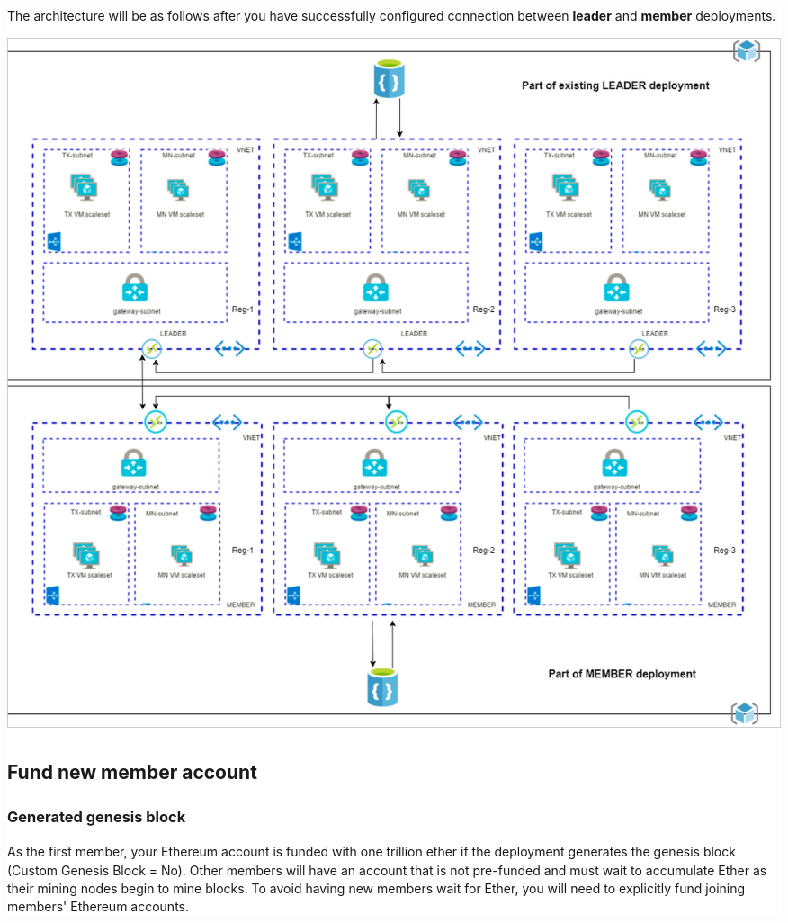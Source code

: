 The architecture will be as follows after you have successfully configured connection between **leader** and **member** deployments.

![Leader and member architecture](./media/ethereum-deployment-guide/leader-member.png)

## Fund new member account

### Generated genesis block

As the first member, your Ethereum account is funded with one trillion ether if the deployment generates the genesis block (Custom Genesis Block = No). Other members will have an account that is not pre-funded and must wait to accumulate Ether as their mining nodes begin to mine blocks. To avoid having new members wait for Ether, you will need to explicitly fund joining members' Ethereum accounts.
